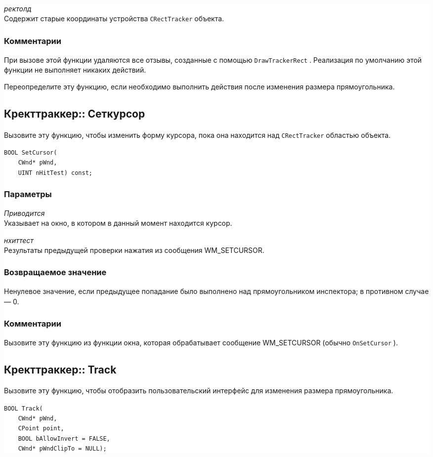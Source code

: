 *ректолд*<br/>
Содержит старые координаты устройства `CRectTracker` объекта.

### <a name="remarks"></a>Комментарии

При вызове этой функции удаляются все отзывы, созданные с помощью `DrawTrackerRect` . Реализация по умолчанию этой функции не выполняет никаких действий.

Переопределите эту функцию, если необходимо выполнить действия после изменения размера прямоугольника.

## <a name="crecttrackersetcursor"></a><a name="setcursor"></a> Кректтраккер:: Сеткурсор

Вызовите эту функцию, чтобы изменить форму курсора, пока она находится над `CRectTracker` областью объекта.

```
BOOL SetCursor(
    CWnd* pWnd,
    UINT nHitTest) const;
```

### <a name="parameters"></a>Параметры

*Приводится*<br/>
Указывает на окно, в котором в данный момент находится курсор.

*нхиттест*<br/>
Результаты предыдущей проверки нажатия из сообщения WM_SETCURSOR.

### <a name="return-value"></a>Возвращаемое значение

Ненулевое значение, если предыдущее попадание было выполнено над прямоугольником инспектора; в противном случае — 0.

### <a name="remarks"></a>Комментарии

Вызовите эту функцию из функции окна, которая обрабатывает сообщение WM_SETCURSOR (обычно `OnSetCursor` ).

## <a name="crecttrackertrack"></a><a name="track"></a> Кректтраккер:: Track

Вызовите эту функцию, чтобы отобразить пользовательский интерфейс для изменения размера прямоугольника.

```
BOOL Track(
    CWnd* pWnd,
    CPoint point,
    BOOL bAllowInvert = FALSE,
    CWnd* pWndClipTo = NULL);
```
